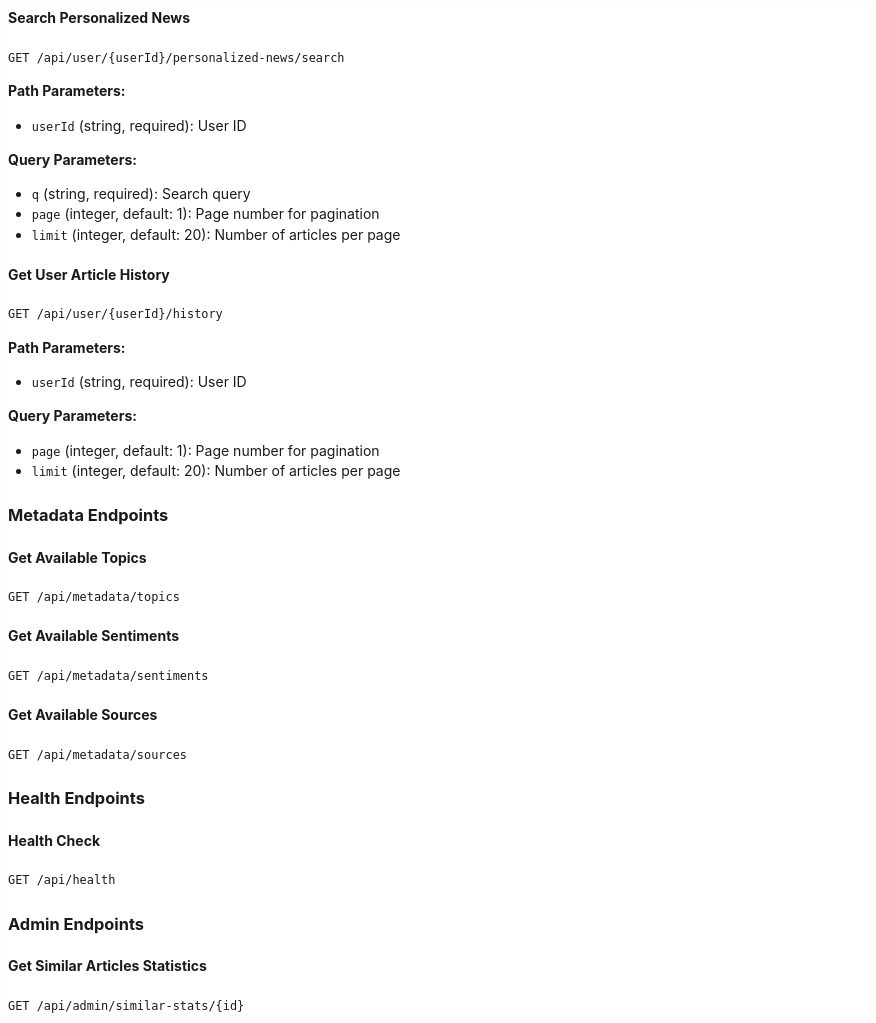 #### Search Personalized News
```
GET /api/user/{userId}/personalized-news/search
```

**Path Parameters:**
- `userId` (string, required): User ID

**Query Parameters:**
- `q` (string, required): Search query
- `page` (integer, default: 1): Page number for pagination
- `limit` (integer, default: 20): Number of articles per page

#### Get User Article History
```
GET /api/user/{userId}/history
```

**Path Parameters:**
- `userId` (string, required): User ID

**Query Parameters:**
- `page` (integer, default: 1): Page number for pagination
- `limit` (integer, default: 20): Number of articles per page

### Metadata Endpoints

#### Get Available Topics
```
GET /api/metadata/topics
```

#### Get Available Sentiments
```
GET /api/metadata/sentiments
```

#### Get Available Sources
```
GET /api/metadata/sources
```

### Health Endpoints

#### Health Check
```
GET /api/health
```

### Admin Endpoints

#### Get Similar Articles Statistics
```
GET /api/admin/similar-stats/{id}
```
